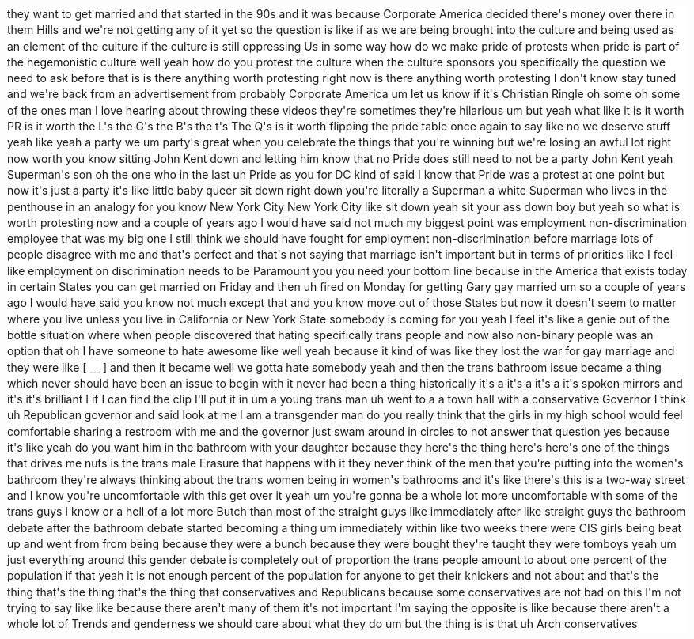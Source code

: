 they want to get married and that started in the 90s and it was because
Corporate America decided there's money over there in them Hills and we're not
getting any of it yet so the question is like if as we are being brought into
the culture and being used as an element of the culture if the culture is still
oppressing Us in some way how do we make pride of protests when pride is part of
the hegemonistic culture well yeah how do you protest the culture when the
culture sponsors you specifically the question we need to ask before that is is
there anything worth protesting right now is there anything worth protesting I
don't know stay tuned and we're back from an advertisement from probably
Corporate America um let us know if it's Christian Ringle oh some oh some of the
ones man I love hearing about throwing these videos they're sometimes they're
hilarious um but yeah what like it is it worth PR is it worth the L's the G's
the B's the t's The Q's is it worth flipping the pride table once again to say
like no we deserve stuff yeah like yeah a party we um party's great when you
celebrate the things that you're winning but we're losing an awful lot right now
worth you know sitting John Kent down and letting him know that no Pride does
still need to not be a party John Kent yeah Superman's son oh the one who in the
last uh Pride as you for DC kind of said I know that Pride was a protest at one
point but now it's just a party it's like little baby queer sit down right down
you're literally a Superman a white Superman who lives in the penthouse in an
analogy for you know New York City New York City like sit down yeah sit your ass
down boy but yeah so what is worth protesting now and a couple of years ago I
would have said not much my biggest point was employment non-discrimination
employee that was my big one I still think we should have fought for employment
non-discrimination before marriage lots of people disagree with me and that's
perfect and that's not saying that marriage isn't important but in terms of
priorities like I feel like employment on discrimination needs to be Paramount
you you need your bottom line because in the America that exists today in
certain States you can get married on Friday and then uh fired on Monday for
getting Gary gay married um so a couple of years ago I would have said you know
not much except that and you know move out of those States but now it doesn't
seem to matter where you live unless you live in California or New York State
somebody is coming for you yeah I feel it's like a genie out of the bottle
situation where when people discovered that hating specifically trans people and
now also non-binary people was an option that oh I have someone to hate awesome
like well yeah because it kind of was like they lost the war for gay marriage
and they were like [ __ ] and then it became well we gotta hate somebody yeah
and then the trans bathroom issue became a thing which never should have been an
issue to begin with it never had been a thing historically it's a it's a it's a
it's spoken mirrors and it's it's brilliant I if I can find the clip I'll put it
in um a young trans man uh went to a a town hall with a conservative Governor I
think uh Republican governor and said look at me I am a transgender man do you
really think that the girls in my high school would feel comfortable sharing a
restroom with me and the governor just swam around in circles to not answer that
question yes because it's like yeah do you want him in the bathroom with your
daughter because they here's the thing here's here's one of the things that
drives me nuts is the trans male Erasure that happens with it they never think
of the men that you're putting into the women's bathroom they're always thinking
about the trans women being in women's bathrooms and it's like there's this is a
two-way street and I know you're uncomfortable with this get over it yeah um
you're gonna be a whole lot more uncomfortable with some of the trans guys I
know or a hell of a lot more Butch than most of the straight guys like
immediately after like straight guys the bathroom debate after the bathroom
debate started becoming a thing um immediately within like two weeks there were
CIS girls being beat up and went from from being because they were a bunch
because they were bought they're taught they were tomboys yeah um just
everything around this gender debate is completely out of proportion the trans
people amount to about one percent of the population if that yeah it is not
enough percent of the population for anyone to get their knickers and not about
and that's the thing that's the thing that's the thing that conservatives and
Republicans because some conservatives are not bad on this I'm not trying to say
like like because there aren't many of them it's not important I'm saying the
opposite is like because there aren't a whole lot of Trends and genderness we
should care about what they do um but the thing is is that uh Arch conservatives
